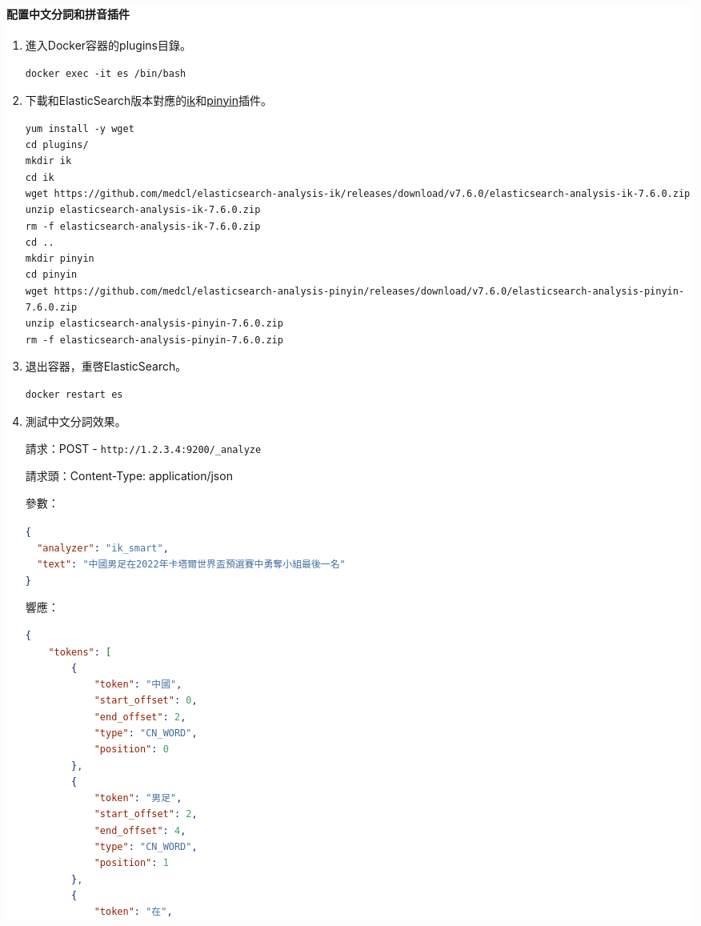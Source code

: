 #### 配置中文分詞和拼音插件

1. 進入Docker容器的plugins目錄。

   ```Shell
   docker exec -it es /bin/bash
   ```

2. 下載和ElasticSearch版本對應的[ik](https://github.com/medcl/elasticsearch-analysis-ik)和[pinyin](https://github.com/medcl/elasticsearch-analysis-pinyin)插件。

   ```Shell
   yum install -y wget
   cd plugins/
   mkdir ik
   cd ik
   wget https://github.com/medcl/elasticsearch-analysis-ik/releases/download/v7.6.0/elasticsearch-analysis-ik-7.6.0.zip
   unzip elasticsearch-analysis-ik-7.6.0.zip
   rm -f elasticsearch-analysis-ik-7.6.0.zip
   cd ..
   mkdir pinyin
   cd pinyin
   wget https://github.com/medcl/elasticsearch-analysis-pinyin/releases/download/v7.6.0/elasticsearch-analysis-pinyin-7.6.0.zip
   unzip elasticsearch-analysis-pinyin-7.6.0.zip
   rm -f elasticsearch-analysis-pinyin-7.6.0.zip
   ```

3. 退出容器，重啓ElasticSearch。

   ```Shell
   docker restart es
   ```

4. 測試中文分詞效果。

   請求：POST - `http://1.2.3.4:9200/_analyze`

   請求頭：Content-Type: application/json

   參數：

   ```JSON
   {
     "analyzer": "ik_smart",
     "text": "中國男足在2022年卡塔爾世界盃預選賽中勇奪小組最後一名"
   }
   ```

   響應：

   ```JSON
   {
       "tokens": [
           {
               "token": "中國",
               "start_offset": 0,
               "end_offset": 2,
               "type": "CN_WORD",
               "position": 0
           },
           {
               "token": "男足",
               "start_offset": 2,
               "end_offset": 4,
               "type": "CN_WORD",
               "position": 1
           },
           {
               "token": "在",
   ```